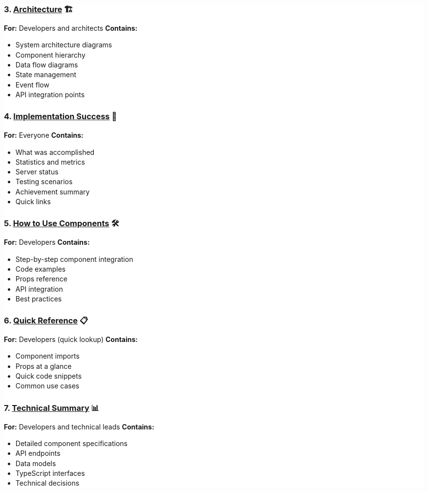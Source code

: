### 3. **[Architecture](./LOYALTY_ARCHITECTURE.md)** 🏗️

**For:** Developers and architects **Contains:**

- System architecture diagrams
- Component hierarchy
- Data flow diagrams
- State management
- Event flow
- API integration points

### 4. **[Implementation Success](./LOYALTY_IMPLEMENTATION_SUCCESS.md)** 🎉

**For:** Everyone **Contains:**

- What was accomplished
- Statistics and metrics
- Server status
- Testing scenarios
- Achievement summary
- Quick links

### 5. **[How to Use Components](./HOW_TO_USE_LOYALTY_COMPONENTS.md)** 🛠️

**For:** Developers **Contains:**

- Step-by-step component integration
- Code examples
- Props reference
- API integration
- Best practices

### 6. **[Quick Reference](./LOYALTY_COMPONENTS_QUICK_REFERENCE.md)** 📋

**For:** Developers (quick lookup) **Contains:**

- Component imports
- Props at a glance
- Quick code snippets
- Common use cases

### 7. **[Technical Summary](./OPTION_3_LOYALTY_PROGRAM_SUMMARY.md)** 📊

**For:** Developers and technical leads **Contains:**

- Detailed component specifications
- API endpoints
- Data models
- TypeScript interfaces
- Technical decisions
